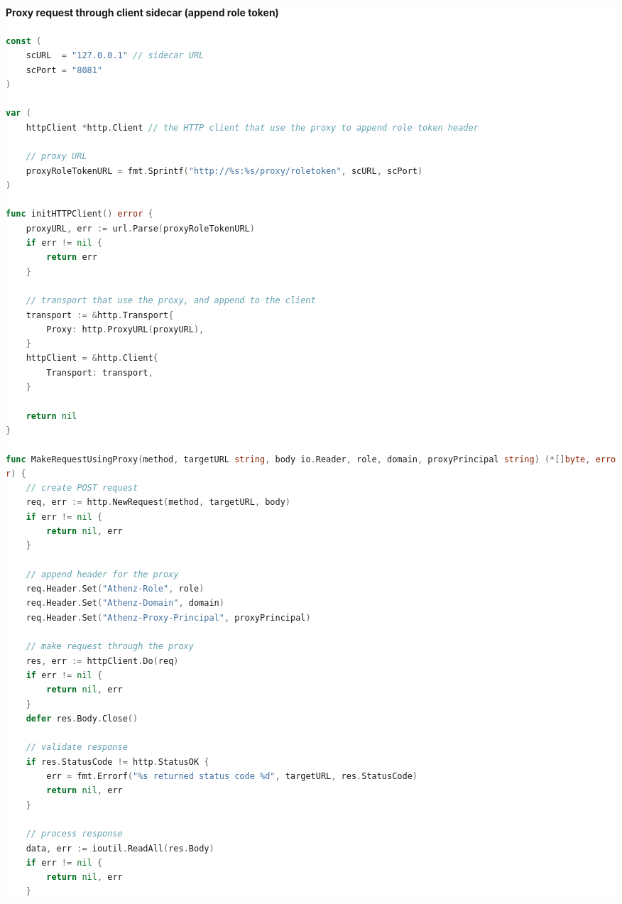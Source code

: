 #### Proxy request through client sidecar (append role token)

```go
const (
    scURL  = "127.0.0.1" // sidecar URL
    scPort = "8081"
)

var (
    httpClient *http.Client // the HTTP client that use the proxy to append role token header

    // proxy URL
    proxyRoleTokenURL = fmt.Sprintf("http://%s:%s/proxy/roletoken", scURL, scPort)
)

func initHTTPClient() error {
    proxyURL, err := url.Parse(proxyRoleTokenURL)
    if err != nil {
        return err
    }

    // transport that use the proxy, and append to the client
    transport := &http.Transport{
        Proxy: http.ProxyURL(proxyURL),
    }
    httpClient = &http.Client{
        Transport: transport,
    }

    return nil
}

func MakeRequestUsingProxy(method, targetURL string, body io.Reader, role, domain, proxyPrincipal string) (*[]byte, error) {
    // create POST request
    req, err := http.NewRequest(method, targetURL, body)
    if err != nil {
        return nil, err
    }

    // append header for the proxy
    req.Header.Set("Athenz-Role", role)
    req.Header.Set("Athenz-Domain", domain)
    req.Header.Set("Athenz-Proxy-Principal", proxyPrincipal)

    // make request through the proxy
    res, err := httpClient.Do(req)
    if err != nil {
        return nil, err
    }
    defer res.Body.Close()

    // validate response
    if res.StatusCode != http.StatusOK {
        err = fmt.Errorf("%s returned status code %d", targetURL, res.StatusCode)
        return nil, err
    }

    // process response
    data, err := ioutil.ReadAll(res.Body)
    if err != nil {
        return nil, err
    }
```